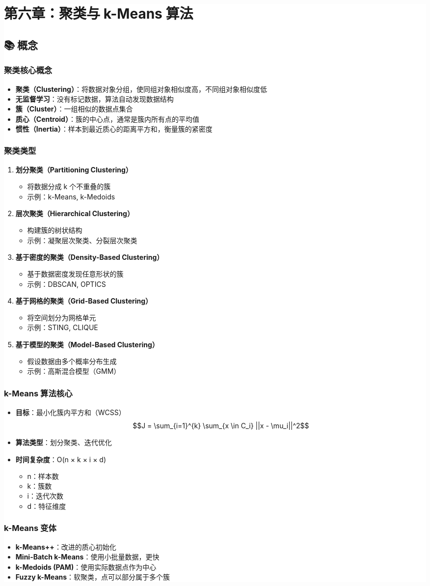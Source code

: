 # 第六章：聚类与 k-Means 算法

## 📚 概念

### 聚类核心概念

- **聚类（Clustering）**：将数据对象分组，使同组对象相似度高，不同组对象相似度低
- **无监督学习**：没有标记数据，算法自动发现数据结构
- **簇（Cluster）**：一组相似的数据点集合
- **质心（Centroid）**：簇的中心点，通常是簇内所有点的平均值
- **惯性（Inertia）**：样本到最近质心的距离平方和，衡量簇的紧密度

### 聚类类型

1. **划分聚类（Partitioning Clustering）**

   - 将数据分成 k 个不重叠的簇
   - 示例：k-Means, k-Medoids

2. **层次聚类（Hierarchical Clustering）**

   - 构建簇的树状结构
   - 示例：凝聚层次聚类、分裂层次聚类

3. **基于密度的聚类（Density-Based Clustering）**

   - 基于数据密度发现任意形状的簇
   - 示例：DBSCAN, OPTICS

4. **基于网格的聚类（Grid-Based Clustering）**

   - 将空间划分为网格单元
   - 示例：STING, CLIQUE

5. **基于模型的聚类（Model-Based Clustering）**
   - 假设数据由多个概率分布生成
   - 示例：高斯混合模型（GMM）

### k-Means 算法核心

- **目标**：最小化簇内平方和（WCSS）
  $$J = \sum_{i=1}^{k} \sum_{x \in C_i} ||x - \mu_i||^2$$

- **算法类型**：划分聚类、迭代优化
- **时间复杂度**：O(n × k × i × d)
  - n：样本数
  - k：簇数
  - i：迭代次数
  - d：特征维度

### k-Means 变体

- **k-Means++**：改进的质心初始化
- **Mini-Batch k-Means**：使用小批量数据，更快
- **k-Medoids (PAM)**：使用实际数据点作为中心
- **Fuzzy k-Means**：软聚类，点可以部分属于多个簇
